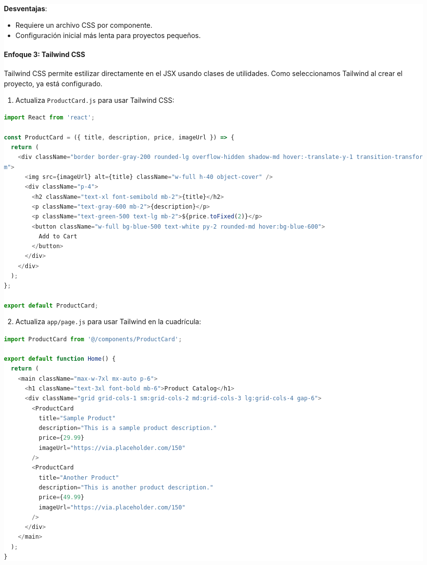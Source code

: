 **Desventajas**:
- Requiere un archivo CSS por componente.
- Configuración inicial más lenta para proyectos pequeños.

#### Enfoque 3: Tailwind CSS
Tailwind CSS permite estilizar directamente en el JSX usando clases de utilidades. Como seleccionamos Tailwind al crear el proyecto, ya está configurado.

1. Actualiza `ProductCard.js` para usar Tailwind CSS:
```javascript
import React from 'react';

const ProductCard = ({ title, description, price, imageUrl }) => {
  return (
    <div className="border border-gray-200 rounded-lg overflow-hidden shadow-md hover:-translate-y-1 transition-transform">
      <img src={imageUrl} alt={title} className="w-full h-40 object-cover" />
      <div className="p-4">
        <h2 className="text-xl font-semibold mb-2">{title}</h2>
        <p className="text-gray-600 mb-2">{description}</p>
        <p className="text-green-500 text-lg mb-2">${price.toFixed(2)}</p>
        <button className="w-full bg-blue-500 text-white py-2 rounded-md hover:bg-blue-600">
          Add to Cart
        </button>
      </div>
    </div>
  );
};

export default ProductCard;
```

2. Actualiza `app/page.js` para usar Tailwind en la cuadrícula:
```javascript
import ProductCard from '@/components/ProductCard';

export default function Home() {
  return (
    <main className="max-w-7xl mx-auto p-6">
      <h1 className="text-3xl font-bold mb-6">Product Catalog</h1>
      <div className="grid grid-cols-1 sm:grid-cols-2 md:grid-cols-3 lg:grid-cols-4 gap-6">
        <ProductCard
          title="Sample Product"
          description="This is a sample product description."
          price={29.99}
          imageUrl="https://via.placeholder.com/150"
        />
        <ProductCard
          title="Another Product"
          description="This is another product description."
          price={49.99}
          imageUrl="https://via.placeholder.com/150"
        />
      </div>
    </main>
  );
}
```

